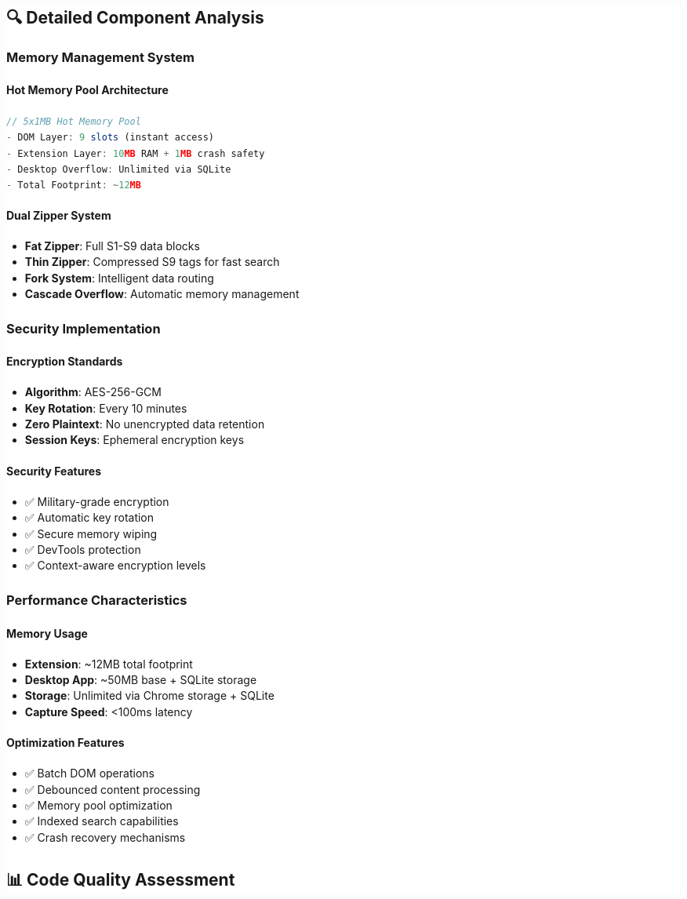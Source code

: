 ## 🔍 Detailed Component Analysis

### Memory Management System

#### **Hot Memory Pool Architecture**
```javascript
// 5x1MB Hot Memory Pool
- DOM Layer: 9 slots (instant access)
- Extension Layer: 10MB RAM + 1MB crash safety
- Desktop Overflow: Unlimited via SQLite
- Total Footprint: ~12MB
```

#### **Dual Zipper System**
- **Fat Zipper**: Full S1-S9 data blocks
- **Thin Zipper**: Compressed S9 tags for fast search
- **Fork System**: Intelligent data routing
- **Cascade Overflow**: Automatic memory management

### Security Implementation

#### **Encryption Standards**
- **Algorithm**: AES-256-GCM
- **Key Rotation**: Every 10 minutes
- **Zero Plaintext**: No unencrypted data retention
- **Session Keys**: Ephemeral encryption keys

#### **Security Features**
- ✅ Military-grade encryption
- ✅ Automatic key rotation
- ✅ Secure memory wiping
- ✅ DevTools protection
- ✅ Context-aware encryption levels

### Performance Characteristics

#### **Memory Usage**
- **Extension**: ~12MB total footprint
- **Desktop App**: ~50MB base + SQLite storage
- **Storage**: Unlimited via Chrome storage + SQLite
- **Capture Speed**: <100ms latency

#### **Optimization Features**
- ✅ Batch DOM operations
- ✅ Debounced content processing
- ✅ Memory pool optimization
- ✅ Indexed search capabilities
- ✅ Crash recovery mechanisms

## 📊 Code Quality Assessment
